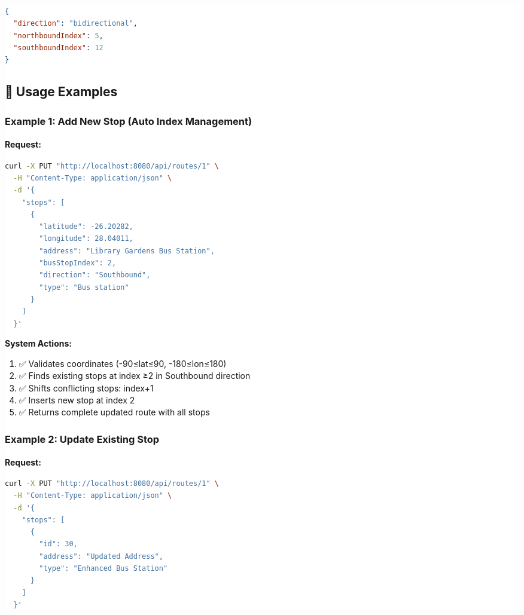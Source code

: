 ```json
{
  "direction": "bidirectional",
  "northboundIndex": 5,
  "southboundIndex": 12
}
```

## 📝 Usage Examples

### Example 1: Add New Stop (Auto Index Management)
**Request:**
```bash
curl -X PUT "http://localhost:8080/api/routes/1" \
  -H "Content-Type: application/json" \
  -d '{
    "stops": [
      {
        "latitude": -26.20282,
        "longitude": 28.04011,
        "address": "Library Gardens Bus Station",
        "busStopIndex": 2,
        "direction": "Southbound",
        "type": "Bus station"
      }
    ]
  }'
```

**System Actions:**
1. ✅ Validates coordinates (-90≤lat≤90, -180≤lon≤180)
2. ✅ Finds existing stops at index ≥2 in Southbound direction
3. ✅ Shifts conflicting stops: index+1
4. ✅ Inserts new stop at index 2
5. ✅ Returns complete updated route with all stops

### Example 2: Update Existing Stop
**Request:**
```bash
curl -X PUT "http://localhost:8080/api/routes/1" \
  -H "Content-Type: application/json" \
  -d '{
    "stops": [
      {
        "id": 30,
        "address": "Updated Address",
        "type": "Enhanced Bus Station"
      }
    ]
  }'
```
